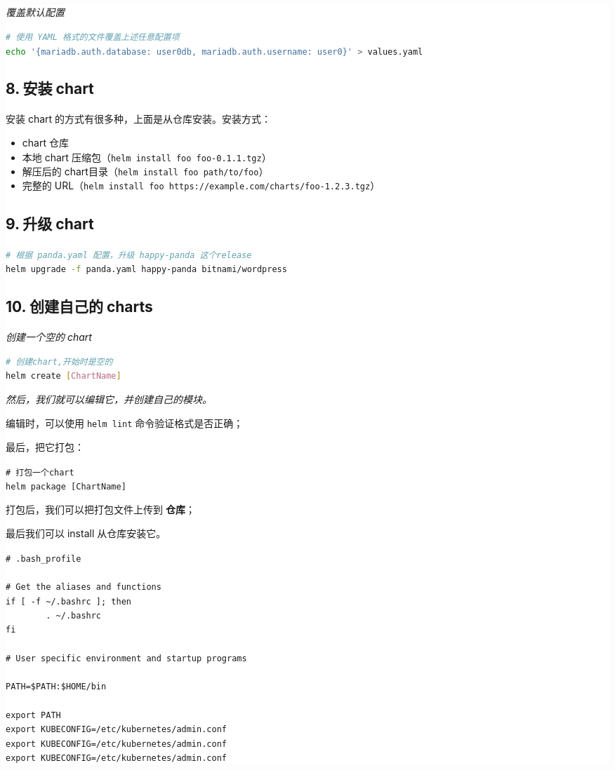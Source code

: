 *覆盖默认配置*

```bash
# 使用 YAML 格式的文件覆盖上述任意配置项
echo '{mariadb.auth.database: user0db, mariadb.auth.username: user0}' > values.yaml
```

## 8. 安装 chart

安装 chart 的方式有很多种，上面是从仓库安装。安装方式：

- chart 仓库
- 本地 chart 压缩包（`helm install foo foo-0.1.1.tgz`）
- 解压后的 chart目录（`helm install foo path/to/foo`）
- 完整的 URL（`helm install foo https://example.com/charts/foo-1.2.3.tgz`）



## 9. 升级 chart

```bash
# 根据 panda.yaml 配置，升级 happy-panda 这个release
helm upgrade -f panda.yaml happy-panda bitnami/wordpress
```

## 10. 创建自己的 charts

*创建一个空的 chart*

```bash
# 创建chart,开始时是空的
helm create [ChartName]
```

*然后，我们就可以编辑它，并创建自己的模块。*

编辑时，可以使用 `helm lint` 命令验证格式是否正确；

最后，把它打包：

```
# 打包一个chart
helm package [ChartName]
```

打包后，我们可以把打包文件上传到 **仓库**；

最后我们可以 install 从仓库安装它。



```
# .bash_profile

# Get the aliases and functions
if [ -f ~/.bashrc ]; then
        . ~/.bashrc
fi

# User specific environment and startup programs

PATH=$PATH:$HOME/bin

export PATH
export KUBECONFIG=/etc/kubernetes/admin.conf
export KUBECONFIG=/etc/kubernetes/admin.conf
export KUBECONFIG=/etc/kubernetes/admin.conf
```
